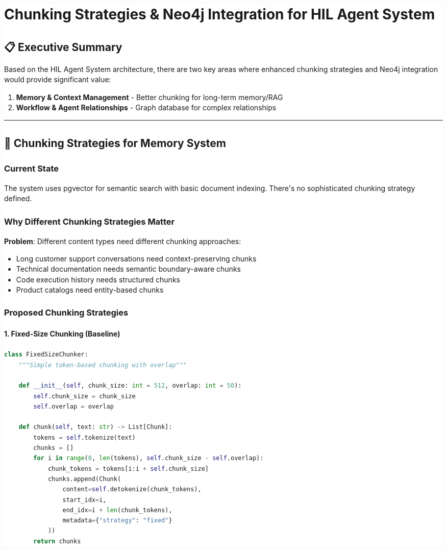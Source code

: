 # Chunking Strategies & Neo4j Integration for HIL Agent System

## 📋 Executive Summary

Based on the HIL Agent System architecture, there are two key areas where enhanced chunking strategies and Neo4j integration would provide significant value:

1. **Memory & Context Management** - Better chunking for long-term memory/RAG
2. **Workflow & Agent Relationships** - Graph database for complex relationships

---

## 🧩 Chunking Strategies for Memory System

### Current State
The system uses pgvector for semantic search with basic document indexing. There's no sophisticated chunking strategy defined.

### Why Different Chunking Strategies Matter

**Problem**: Different content types need different chunking approaches:
- Long customer support conversations need context-preserving chunks
- Technical documentation needs semantic boundary-aware chunks
- Code execution history needs structured chunks
- Product catalogs need entity-based chunks

### Proposed Chunking Strategies

#### 1. **Fixed-Size Chunking** (Baseline)
```python
class FixedSizeChunker:
    """Simple token-based chunking with overlap"""
    
    def __init__(self, chunk_size: int = 512, overlap: int = 50):
        self.chunk_size = chunk_size
        self.overlap = overlap
    
    def chunk(self, text: str) -> List[Chunk]:
        tokens = self.tokenize(text)
        chunks = []
        for i in range(0, len(tokens), self.chunk_size - self.overlap):
            chunk_tokens = tokens[i:i + self.chunk_size]
            chunks.append(Chunk(
                content=self.detokenize(chunk_tokens),
                start_idx=i,
                end_idx=i + len(chunk_tokens),
                metadata={"strategy": "fixed"}
            ))
        return chunks
```
